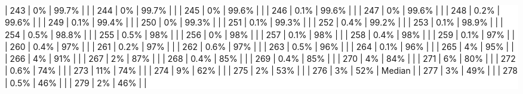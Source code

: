 | 243 | 0% | 99.7% |  |
| 244 | 0% | 99.7% |  |
| 245 | 0% | 99.6% |  |
| 246 | 0.1% | 99.6% |  |
| 247 | 0% | 99.6% |  |
| 248 | 0.2% | 99.6% |  |
| 249 | 0.1% | 99.4% |  |
| 250 | 0% | 99.3% |  |
| 251 | 0.1% | 99.3% |  |
| 252 | 0.4% | 99.2% |  |
| 253 | 0.1% | 98.9% |  |
| 254 | 0.5% | 98.8% |  |
| 255 | 0.5% | 98% |  |
| 256 | 0% | 98% |  |
| 257 | 0.1% | 98% |  |
| 258 | 0.4% | 98% |  |
| 259 | 0.1% | 97% |  |
| 260 | 0.4% | 97% |  |
| 261 | 0.2% | 97% |  |
| 262 | 0.6% | 97% |  |
| 263 | 0.5% | 96% |  |
| 264 | 0.1% | 96% |  |
| 265 | 4% | 95% |  |
| 266 | 4% | 91% |  |
| 267 | 2% | 87% |  |
| 268 | 0.4% | 85% |  |
| 269 | 0.4% | 85% |  |
| 270 | 4% | 84% |  |
| 271 | 6% | 80% |  |
| 272 | 0.6% | 74% |  |
| 273 | 11% | 74% |  |
| 274 | 9% | 62% |  |
| 275 | 2% | 53% |  |
| 276 | 3% | 52% | Median |
| 277 | 3% | 49% |  |
| 278 | 0.5% | 46% |  |
| 279 | 2% | 46% |  |